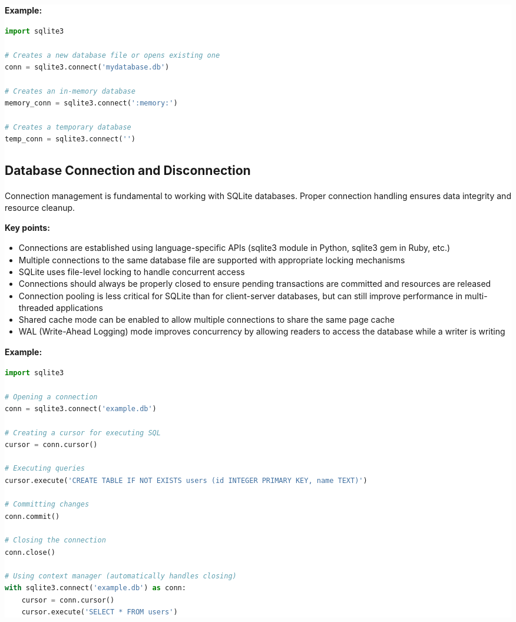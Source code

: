 **Example:**

```python
import sqlite3

# Creates a new database file or opens existing one
conn = sqlite3.connect('mydatabase.db')

# Creates an in-memory database
memory_conn = sqlite3.connect(':memory:')

# Creates a temporary database
temp_conn = sqlite3.connect('')
```

## Database Connection and Disconnection

Connection management is fundamental to working with SQLite databases. Proper connection handling ensures data integrity and resource cleanup.

**Key points:**

- Connections are established using language-specific APIs (sqlite3 module in Python, sqlite3 gem in Ruby, etc.)
- Multiple connections to the same database file are supported with appropriate locking mechanisms
- SQLite uses file-level locking to handle concurrent access
- Connections should always be properly closed to ensure pending transactions are committed and resources are released
- Connection pooling is less critical for SQLite than for client-server databases, but can still improve performance in multi-threaded applications
- Shared cache mode can be enabled to allow multiple connections to share the same page cache
- WAL (Write-Ahead Logging) mode improves concurrency by allowing readers to access the database while a writer is writing

**Example:**

```python
import sqlite3

# Opening a connection
conn = sqlite3.connect('example.db')

# Creating a cursor for executing SQL
cursor = conn.cursor()

# Executing queries
cursor.execute('CREATE TABLE IF NOT EXISTS users (id INTEGER PRIMARY KEY, name TEXT)')

# Committing changes
conn.commit()

# Closing the connection
conn.close()

# Using context manager (automatically handles closing)
with sqlite3.connect('example.db') as conn:
    cursor = conn.cursor()
    cursor.execute('SELECT * FROM users')
```
